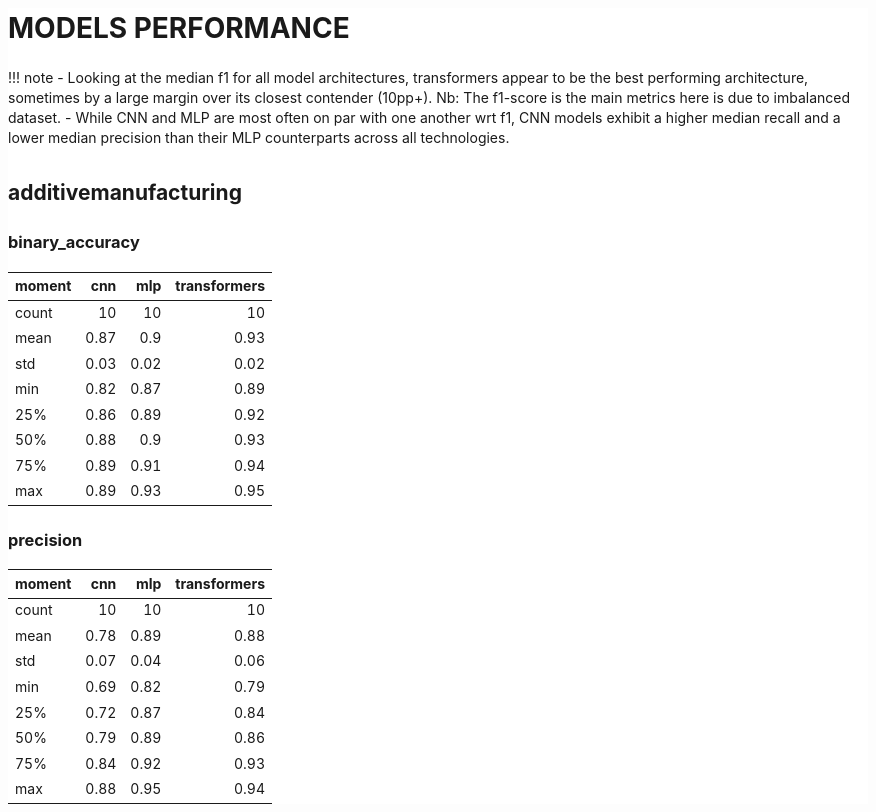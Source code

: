 # MODELS PERFORMANCE

!!! note
    - Looking at the median f1 for all model architectures, transformers appear to be the best performing architecture, sometimes by a large margin over its closest contender (10pp+). Nb: The f1-score is the main metrics here is due to imbalanced dataset.
    - While CNN and MLP are most often on par with one another wrt f1, CNN models exhibit a higher median recall and a lower median precision than their MLP counterparts across all technologies.



## additivemanufacturing


### binary_accuracy

| moment   |   cnn |   mlp |   transformers |
|:---------|------:|------:|---------------:|
| count    | 10    | 10    |          10    |
| mean     |  0.87 |  0.9  |           0.93 |
| std      |  0.03 |  0.02 |           0.02 |
| min      |  0.82 |  0.87 |           0.89 |
| 25%      |  0.86 |  0.89 |           0.92 |
| 50%      |  0.88 |  0.9  |           0.93 |
| 75%      |  0.89 |  0.91 |           0.94 |
| max      |  0.89 |  0.93 |           0.95 |

### precision

| moment   |   cnn |   mlp |   transformers |
|:---------|------:|------:|---------------:|
| count    | 10    | 10    |          10    |
| mean     |  0.78 |  0.89 |           0.88 |
| std      |  0.07 |  0.04 |           0.06 |
| min      |  0.69 |  0.82 |           0.79 |
| 25%      |  0.72 |  0.87 |           0.84 |
| 50%      |  0.79 |  0.89 |           0.86 |
| 75%      |  0.84 |  0.92 |           0.93 |
| max      |  0.88 |  0.95 |           0.94 |
